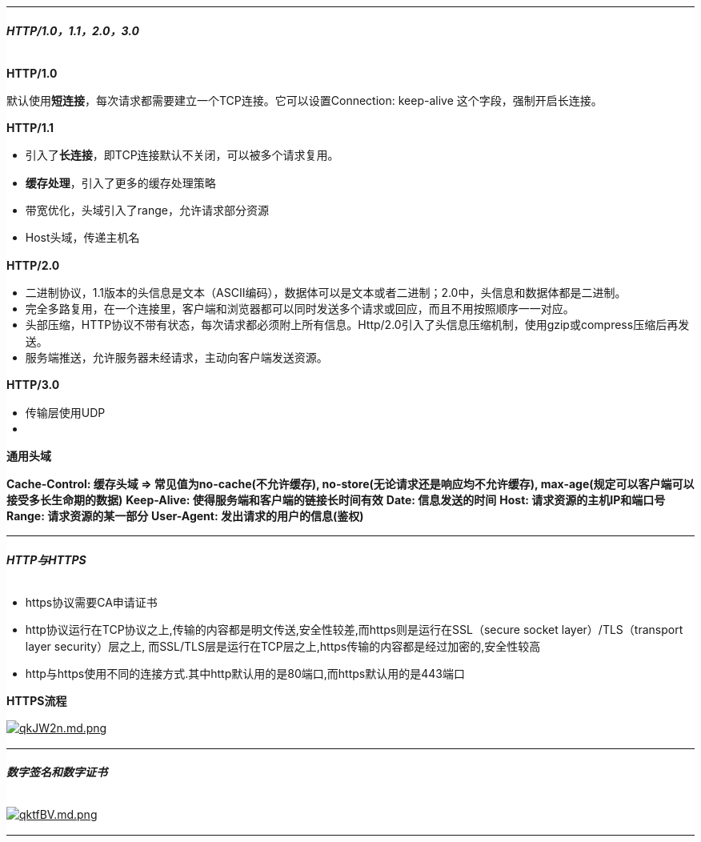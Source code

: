 ***

###### **HTTP/1.0，1.1，2.0，3.0**

**HTTP/1.0**

默认使用**短连接**，每次请求都需要建立一个TCP连接。它可以设置Connection: keep-alive 这个字段，强制开启长连接。

**HTTP/1.1**

- 引入了**长连接**，即TCP连接默认不关闭，可以被多个请求复用。

- **缓存处理**，引入了更多的缓存处理策略
- 带宽优化，头域引入了range，允许请求部分资源
- Host头域，传递主机名

**HTTP/2.0**

- 二进制协议，1.1版本的头信息是文本（ASCII编码），数据体可以是文本或者二进制；2.0中，头信息和数据体都是二进制。
- 完全多路复用，在一个连接里，客户端和浏览器都可以同时发送多个请求或回应，而且不用按照顺序一一对应。
- 头部压缩，HTTP协议不带有状态，每次请求都必须附上所有信息。Http/2.0引入了头信息压缩机制，使用gzip或compress压缩后再发送。
- 服务端推送，允许服务器未经请求，主动向客户端发送资源。

**HTTP/3.0**

- 传输层使用UDP
- 

**通用头域**

**Cache-Control: 缓存头域 => 常见值为no-cache(不允许缓存), no-store(无论请求还是响应均不允许缓存), max-age(规定可以客户端可以接受多长生命期的数据)**
**Keep-Alive: 使得服务端和客户端的链接长时间有效**
**Date: 信息发送的时间**
**Host: 请求资源的主机IP和端口号**
**Range: 请求资源的某一部分**
**User-Agent: 发出请求的用户的信息(鉴权)**

***

###### **HTTP与HTTPS**

- https协议需要CA申请证书

- http协议运行在TCP协议之上,传输的内容都是明文传送,安全性较差,而https则是运行在SSL（secure socket layer）/TLS（transport layer security）层之上, 而SSL/TLS层是运行在TCP层之上,https传输的内容都是经过加密的,安全性较高

- http与https使用不同的连接方式.其中http默认用的是80端口,而https默认用的是443端口

**HTTPS流程**

[![qkJW2n.md.png](https://s1.ax1x.com/2022/03/18/qkJW2n.md.png)](https://imgtu.com/i/qkJW2n)

***

###### **数字签名和数字证书**

[![qktfBV.md.png](https://s1.ax1x.com/2022/03/18/qktfBV.md.png)](https://imgtu.com/i/qktfBV)

***

